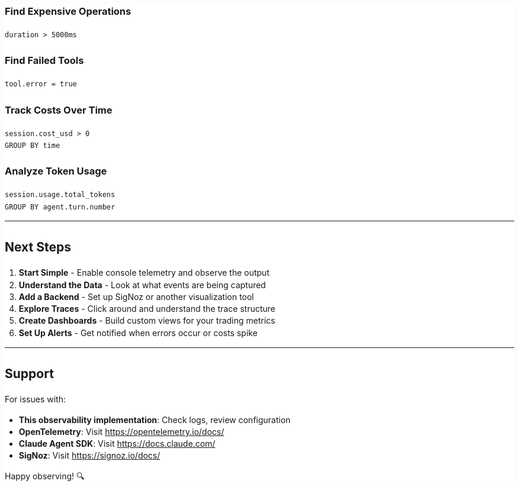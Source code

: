 ### Find Expensive Operations
```
duration > 5000ms
```

### Find Failed Tools
```
tool.error = true
```

### Track Costs Over Time
```
session.cost_usd > 0
GROUP BY time
```

### Analyze Token Usage
```
session.usage.total_tokens
GROUP BY agent.turn.number
```

---

## Next Steps

1. **Start Simple** - Enable console telemetry and observe the output
2. **Understand the Data** - Look at what events are being captured
3. **Add a Backend** - Set up SigNoz or another visualization tool
4. **Explore Traces** - Click around and understand the trace structure
5. **Create Dashboards** - Build custom views for your trading metrics
6. **Set Up Alerts** - Get notified when errors occur or costs spike

---

## Support

For issues with:
- **This observability implementation**: Check logs, review configuration
- **OpenTelemetry**: Visit https://opentelemetry.io/docs/
- **Claude Agent SDK**: Visit https://docs.claude.com/
- **SigNoz**: Visit https://signoz.io/docs/

Happy observing! 🔍
